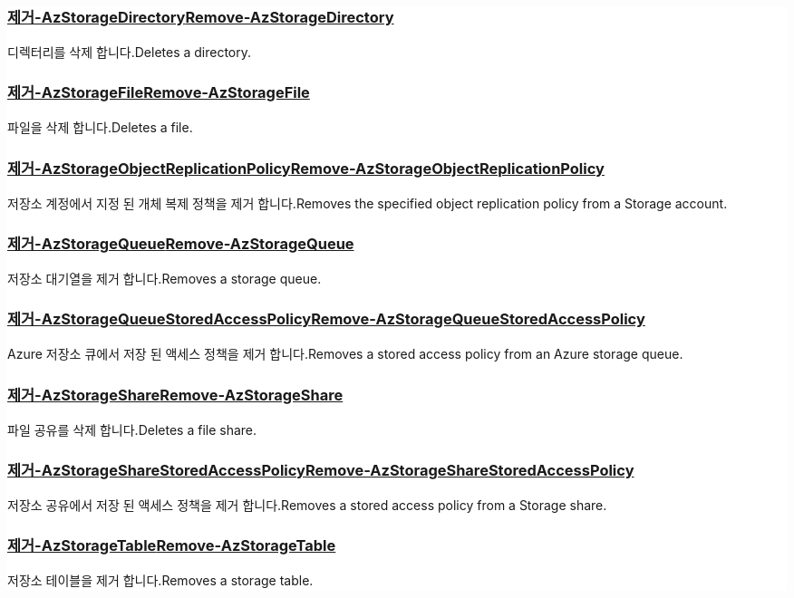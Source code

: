 ### [<span data-ttu-id="8e06c-286">제거-AzStorageDirectory</span><span class="sxs-lookup"><span data-stu-id="8e06c-286">Remove-AzStorageDirectory</span></span>](Remove-AzStorageDirectory.md)
<span data-ttu-id="8e06c-287">디렉터리를 삭제 합니다.</span><span class="sxs-lookup"><span data-stu-id="8e06c-287">Deletes a directory.</span></span>

### [<span data-ttu-id="8e06c-288">제거-AzStorageFile</span><span class="sxs-lookup"><span data-stu-id="8e06c-288">Remove-AzStorageFile</span></span>](Remove-AzStorageFile.md)
<span data-ttu-id="8e06c-289">파일을 삭제 합니다.</span><span class="sxs-lookup"><span data-stu-id="8e06c-289">Deletes a file.</span></span>

### [<span data-ttu-id="8e06c-290">제거-AzStorageObjectReplicationPolicy</span><span class="sxs-lookup"><span data-stu-id="8e06c-290">Remove-AzStorageObjectReplicationPolicy</span></span>](Remove-AzStorageObjectReplicationPolicy.md)
<span data-ttu-id="8e06c-291">저장소 계정에서 지정 된 개체 복제 정책을 제거 합니다.</span><span class="sxs-lookup"><span data-stu-id="8e06c-291">Removes the specified object replication policy from a Storage account.</span></span>

### [<span data-ttu-id="8e06c-292">제거-AzStorageQueue</span><span class="sxs-lookup"><span data-stu-id="8e06c-292">Remove-AzStorageQueue</span></span>](Remove-AzStorageQueue.md)
<span data-ttu-id="8e06c-293">저장소 대기열을 제거 합니다.</span><span class="sxs-lookup"><span data-stu-id="8e06c-293">Removes a storage queue.</span></span>

### [<span data-ttu-id="8e06c-294">제거-AzStorageQueueStoredAccessPolicy</span><span class="sxs-lookup"><span data-stu-id="8e06c-294">Remove-AzStorageQueueStoredAccessPolicy</span></span>](Remove-AzStorageQueueStoredAccessPolicy.md)
<span data-ttu-id="8e06c-295">Azure 저장소 큐에서 저장 된 액세스 정책을 제거 합니다.</span><span class="sxs-lookup"><span data-stu-id="8e06c-295">Removes a stored access policy from an Azure storage queue.</span></span>

### [<span data-ttu-id="8e06c-296">제거-AzStorageShare</span><span class="sxs-lookup"><span data-stu-id="8e06c-296">Remove-AzStorageShare</span></span>](Remove-AzStorageShare.md)
<span data-ttu-id="8e06c-297">파일 공유를 삭제 합니다.</span><span class="sxs-lookup"><span data-stu-id="8e06c-297">Deletes a file share.</span></span>

### [<span data-ttu-id="8e06c-298">제거-AzStorageShareStoredAccessPolicy</span><span class="sxs-lookup"><span data-stu-id="8e06c-298">Remove-AzStorageShareStoredAccessPolicy</span></span>](Remove-AzStorageShareStoredAccessPolicy.md)
<span data-ttu-id="8e06c-299">저장소 공유에서 저장 된 액세스 정책을 제거 합니다.</span><span class="sxs-lookup"><span data-stu-id="8e06c-299">Removes a stored access policy from a Storage share.</span></span>

### [<span data-ttu-id="8e06c-300">제거-AzStorageTable</span><span class="sxs-lookup"><span data-stu-id="8e06c-300">Remove-AzStorageTable</span></span>](Remove-AzStorageTable.md)
<span data-ttu-id="8e06c-301">저장소 테이블을 제거 합니다.</span><span class="sxs-lookup"><span data-stu-id="8e06c-301">Removes a storage table.</span></span>

